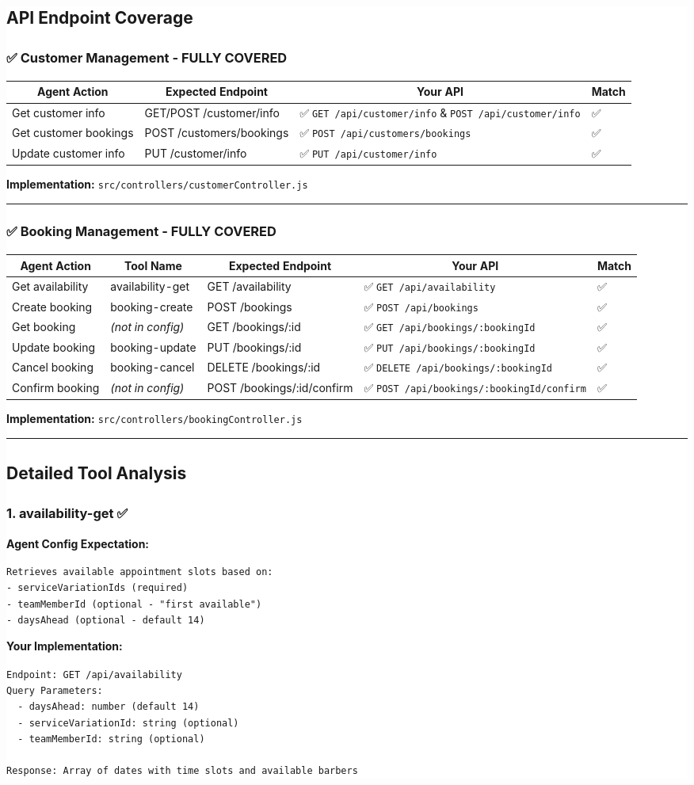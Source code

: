 ## API Endpoint Coverage

### ✅ Customer Management - FULLY COVERED

| Agent Action          | Expected Endpoint        | Your API                                                | Match |
| --------------------- | ------------------------ | ------------------------------------------------------- | ----- |
| Get customer info     | GET/POST /customer/info  | ✅ `GET /api/customer/info` & `POST /api/customer/info` | ✅    |
| Get customer bookings | POST /customers/bookings | ✅ `POST /api/customers/bookings`                       | ✅    |
| Update customer info  | PUT /customer/info       | ✅ `PUT /api/customer/info`                             | ✅    |

**Implementation:** `src/controllers/customerController.js`

---

### ✅ Booking Management - FULLY COVERED

| Agent Action     | Tool Name         | Expected Endpoint          | Your API                                   | Match |
| ---------------- | ----------------- | -------------------------- | ------------------------------------------ | ----- |
| Get availability | availability-get  | GET /availability          | ✅ `GET /api/availability`                 | ✅    |
| Create booking   | booking-create    | POST /bookings             | ✅ `POST /api/bookings`                    | ✅    |
| Get booking      | _(not in config)_ | GET /bookings/:id          | ✅ `GET /api/bookings/:bookingId`          | ✅    |
| Update booking   | booking-update    | PUT /bookings/:id          | ✅ `PUT /api/bookings/:bookingId`          | ✅    |
| Cancel booking   | booking-cancel    | DELETE /bookings/:id       | ✅ `DELETE /api/bookings/:bookingId`       | ✅    |
| Confirm booking  | _(not in config)_ | POST /bookings/:id/confirm | ✅ `POST /api/bookings/:bookingId/confirm` | ✅    |

**Implementation:** `src/controllers/bookingController.js`

---

## Detailed Tool Analysis

### 1. availability-get ✅

**Agent Config Expectation:**

```
Retrieves available appointment slots based on:
- serviceVariationIds (required)
- teamMemberId (optional - "first available")
- daysAhead (optional - default 14)
```

**Your Implementation:**

```
Endpoint: GET /api/availability
Query Parameters:
  - daysAhead: number (default 14)
  - serviceVariationId: string (optional)
  - teamMemberId: string (optional)

Response: Array of dates with time slots and available barbers
```
